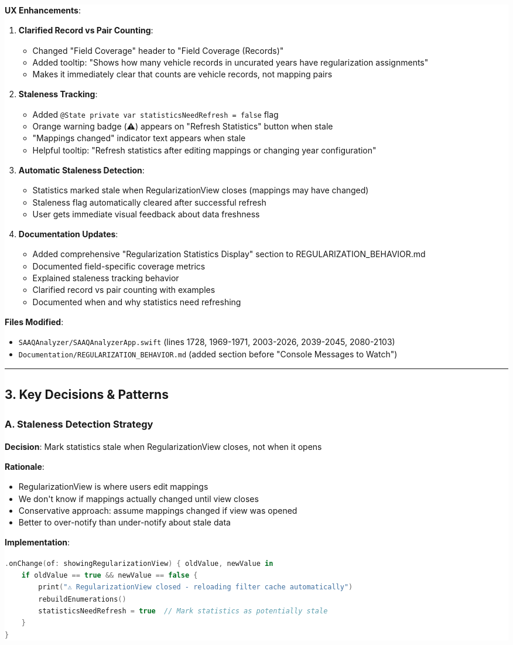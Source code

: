 **UX Enhancements**:
1. **Clarified Record vs Pair Counting**:
   - Changed "Field Coverage" header to "Field Coverage (Records)"
   - Added tooltip: "Shows how many vehicle records in uncurated years have regularization assignments"
   - Makes it immediately clear that counts are vehicle records, not mapping pairs

2. **Staleness Tracking**:
   - Added `@State private var statisticsNeedRefresh = false` flag
   - Orange warning badge (⚠️) appears on "Refresh Statistics" button when stale
   - "Mappings changed" indicator text appears when stale
   - Helpful tooltip: "Refresh statistics after editing mappings or changing year configuration"

3. **Automatic Staleness Detection**:
   - Statistics marked stale when RegularizationView closes (mappings may have changed)
   - Staleness flag automatically cleared after successful refresh
   - User gets immediate visual feedback about data freshness

4. **Documentation Updates**:
   - Added comprehensive "Regularization Statistics Display" section to REGULARIZATION_BEHAVIOR.md
   - Documented field-specific coverage metrics
   - Explained staleness tracking behavior
   - Clarified record vs pair counting with examples
   - Documented when and why statistics need refreshing

**Files Modified**:
- `SAAQAnalyzer/SAAQAnalyzerApp.swift` (lines 1728, 1969-1971, 2003-2026, 2039-2045, 2080-2103)
- `Documentation/REGULARIZATION_BEHAVIOR.md` (added section before "Console Messages to Watch")

---

## 3. Key Decisions & Patterns

### A. Staleness Detection Strategy

**Decision**: Mark statistics stale when RegularizationView closes, not when it opens

**Rationale**:
- RegularizationView is where users edit mappings
- We don't know if mappings actually changed until view closes
- Conservative approach: assume mappings changed if view was opened
- Better to over-notify than under-notify about stale data

**Implementation**:
```swift
.onChange(of: showingRegularizationView) { oldValue, newValue in
    if oldValue == true && newValue == false {
        print("⚠️ RegularizationView closed - reloading filter cache automatically")
        rebuildEnumerations()
        statisticsNeedRefresh = true  // Mark statistics as potentially stale
    }
}
```
